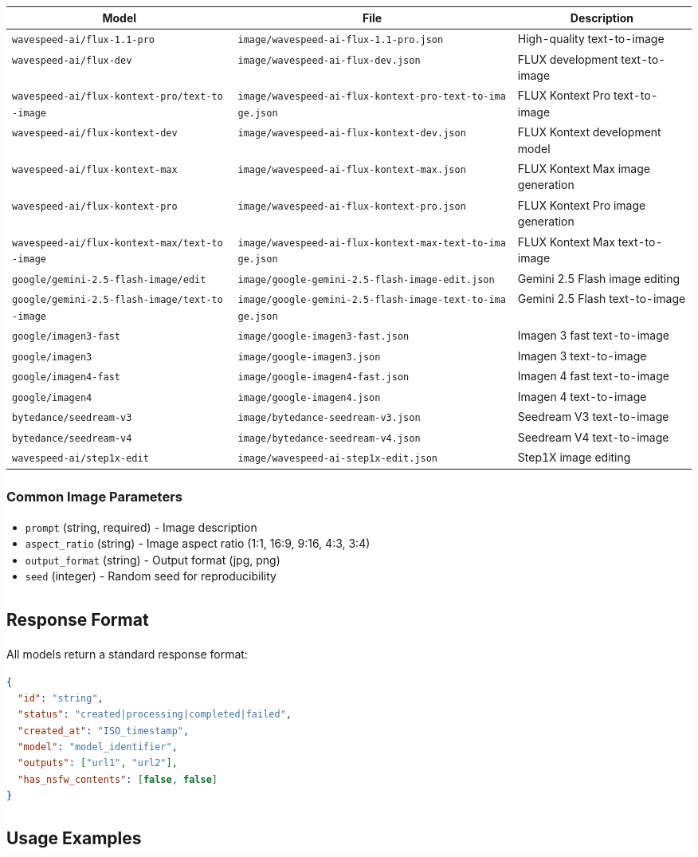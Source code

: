 | Model | File | Description |
|-------|------|-------------|
| `wavespeed-ai/flux-1.1-pro` | `image/wavespeed-ai-flux-1.1-pro.json` | High-quality text-to-image |
| `wavespeed-ai/flux-dev` | `image/wavespeed-ai-flux-dev.json` | FLUX development text-to-image |
| `wavespeed-ai/flux-kontext-pro/text-to-image` | `image/wavespeed-ai-flux-kontext-pro-text-to-image.json` | FLUX Kontext Pro text-to-image |
| `wavespeed-ai/flux-kontext-dev` | `image/wavespeed-ai-flux-kontext-dev.json` | FLUX Kontext development model |
| `wavespeed-ai/flux-kontext-max` | `image/wavespeed-ai-flux-kontext-max.json` | FLUX Kontext Max image generation |
| `wavespeed-ai/flux-kontext-pro` | `image/wavespeed-ai-flux-kontext-pro.json` | FLUX Kontext Pro image generation |
| `wavespeed-ai/flux-kontext-max/text-to-image` | `image/wavespeed-ai-flux-kontext-max-text-to-image.json` | FLUX Kontext Max text-to-image |
| `google/gemini-2.5-flash-image/edit` | `image/google-gemini-2.5-flash-image-edit.json` | Gemini 2.5 Flash image editing |
| `google/gemini-2.5-flash-image/text-to-image` | `image/google-gemini-2.5-flash-image-text-to-image.json` | Gemini 2.5 Flash text-to-image |
| `google/imagen3-fast` | `image/google-imagen3-fast.json` | Imagen 3 fast text-to-image |
| `google/imagen3` | `image/google-imagen3.json` | Imagen 3 text-to-image |
| `google/imagen4-fast` | `image/google-imagen4-fast.json` | Imagen 4 fast text-to-image |
| `google/imagen4` | `image/google-imagen4.json` | Imagen 4 text-to-image |
| `bytedance/seedream-v3` | `image/bytedance-seedream-v3.json` | Seedream V3 text-to-image |
| `bytedance/seedream-v4` | `image/bytedance-seedream-v4.json` | Seedream V4 text-to-image |
| `wavespeed-ai/step1x-edit` | `image/wavespeed-ai-step1x-edit.json` | Step1X image editing |

### Common Image Parameters
- `prompt` (string, required) - Image description
- `aspect_ratio` (string) - Image aspect ratio (1:1, 16:9, 9:16, 4:3, 3:4)
- `output_format` (string) - Output format (jpg, png)
- `seed` (integer) - Random seed for reproducibility

## Response Format

All models return a standard response format:

```json
{
  "id": "string",
  "status": "created|processing|completed|failed",
  "created_at": "ISO_timestamp",
  "model": "model_identifier",
  "outputs": ["url1", "url2"],
  "has_nsfw_contents": [false, false]
}
```

## Usage Examples
